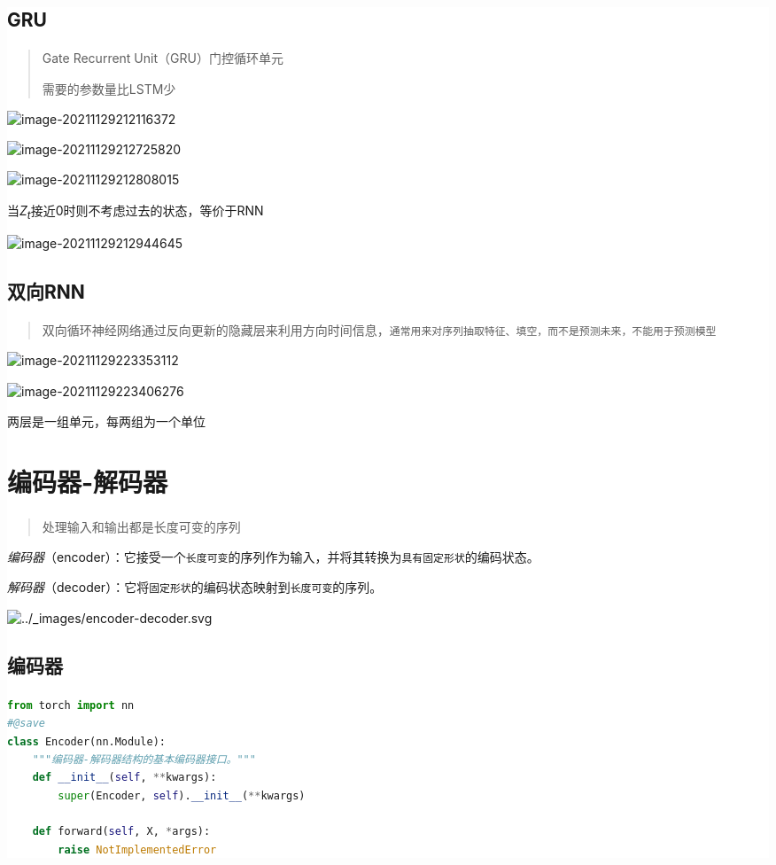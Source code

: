 
GRU
---

> Gate Recurrent Unit（GRU）门控循环单元
>
> 需要的参数量比LSTM少

![image-20211129212116372](assess/image-20211129212116372.png)



![image-20211129212725820](assess/image-20211129212725820.png)

![image-20211129212808015](assess/image-20211129212808015.png)



当$Z_t$接近0时则不考虑过去的状态，等价于RNN

![image-20211129212944645](assess/image-20211129212944645.png)





双向RNN
---

> 双向循环神经网络通过反向更新的隐藏层来利用方向时间信息，`通常用来对序列抽取特征、填空，而不是预测未来，不能用于预测模型`

![image-20211129223353112](assess/image-20211129223353112.png)

![image-20211129223406276](assess/image-20211129223406276.png)



两层是一组单元，每两组为一个单位



编码器-解码器
===

> 处理输入和输出都是长度可变的序列

*编码器*（encoder）：它接受一个`长度可变`的序列作为输入，并将其转换为`具有固定形状`的编码状态。

*解码器*（decoder）：它将`固定形状`的编码状态映射到`长度可变`的序列。

![../_images/encoder-decoder.svg](assess/encoder-decoder.svg)

编码器
---

```python
from torch import nn
#@save
class Encoder(nn.Module):
    """编码器-解码器结构的基本编码器接口。"""
    def __init__(self, **kwargs):
        super(Encoder, self).__init__(**kwargs)

    def forward(self, X, *args):
        raise NotImplementedError
```
